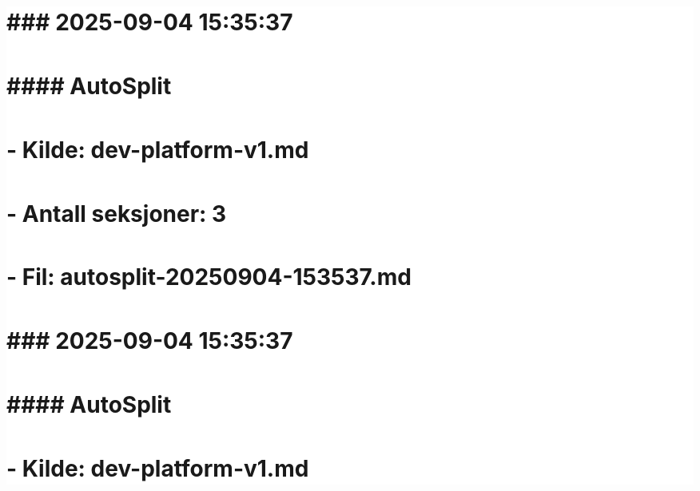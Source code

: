 #

# \### 2025-09-04 15:35:37

# \#### AutoSplit

# \- Kilde: dev-platform-v1.md

# \- Antall seksjoner: 3

# \- Fil: autosplit-20250904-153537.md

#

#

#

#

# \### 2025-09-04 15:35:37

# \#### AutoSplit

# \- Kilde: dev-platform-v1.md

